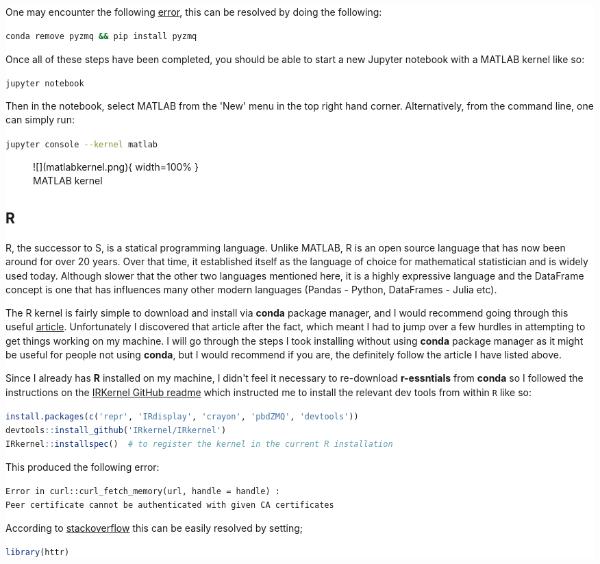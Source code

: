 One may encounter the following [error](https://github.com/jupyter/notebook/issues/297),
this can be resolved by doing the following:

```bash
conda remove pyzmq && pip install pyzmq
```

Once all of these steps have been completed, you should be able to start a new
Jupyter notebook with a MATLAB kernel like so:


```bash
jupyter notebook
```

Then in the notebook, select MATLAB from the 'New' menu in the top right hand
corner. Alternatively, from the command line, one can simply run:

```bash
jupyter console --kernel matlab
```

<figure markdown>
![](matlabkernel.png){ width=100% }
<figcaption markdown>
MATLAB kernel
</figcaption>
</figure>

## <a name="r"></a>R

R, the successor to S, is a statical programming language. Unlike MATLAB, R is
an open source language that has now been around for over 20 years. Over that
time, it established itself as the language of choice for mathematical
statistician and is widely used today. Although slower that the other two
languages mentioned here, it is a highly expressive language and the DataFrame
concept is one that has influences many other modern languages (Pandas - Python,
DataFrames - Julia etc).

The R kernel is fairly simple to download and install via **conda** package
manager, and I would recommend going through this useful
[article](https://www.continuum.io/blog/developer/jupyter-and-conda-r).
Unfortunately I discovered that article after the fact, which meant I had to jump
over a few hurdles in attempting to get things working on my machine. I will go
through the steps I took installing without using **conda** package manager as it
might be useful for people not using **conda**, but I would recommend if you are,
the definitely follow the article I have listed above.

Since I
already has **R** installed on my machine, I didn't feel it necessary to
re-download **r-essntials** from **conda** so I followed the instructions on the
[IRKernel GitHub readme](https://github.com/IRkernel/IRkernel) which instructed
me to install the relevant dev tools from within `R` like so:

```r
install.packages(c('repr', 'IRdisplay', 'crayon', 'pbdZMQ', 'devtools'))
devtools::install_github('IRkernel/IRkernel')
IRkernel::installspec()  # to register the kernel in the current R installation
```
This produced the following error:
```less
Error in curl::curl_fetch_memory(url, handle = handle) :
Peer certificate cannot be authenticated with given CA certificates
```
According to
[stackoverflow](http://stackoverflow.com/questions/31293325/r-install-github-fails)
this can be easily resolved by setting;
```r
library(httr)
```